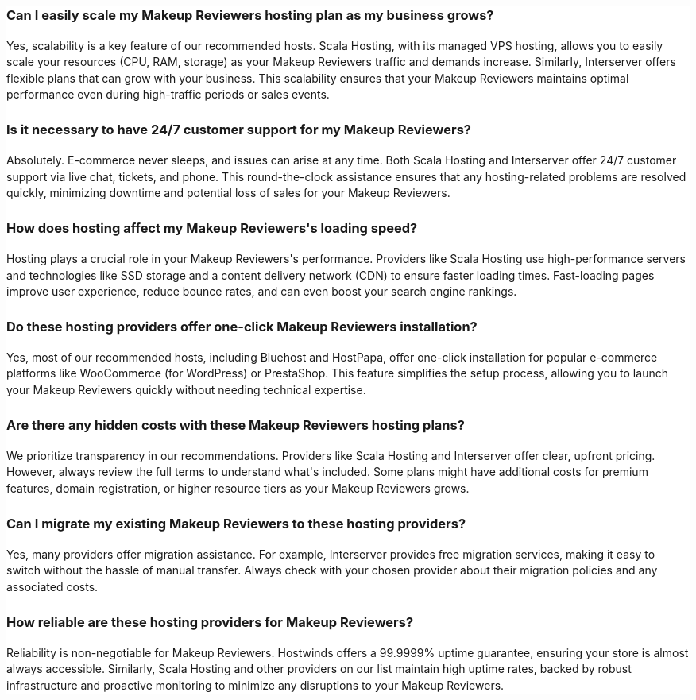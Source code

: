 ### Can I easily scale my Makeup Reviewers hosting plan as my business grows? 
Yes, scalability is a key feature of our recommended hosts. Scala Hosting, with its managed VPS hosting, allows you to easily scale your resources (CPU, RAM, storage) as your Makeup Reviewers traffic and demands increase. Similarly, Interserver offers flexible plans that can grow with your business. This scalability ensures that your Makeup Reviewers maintains optimal performance even during high-traffic periods or sales events.

### Is it necessary to have 24/7 customer support for my Makeup Reviewers? 
Absolutely. E-commerce never sleeps, and issues can arise at any time. Both Scala Hosting and Interserver offer 24/7 customer support via live chat, tickets, and phone. This round-the-clock assistance ensures that any hosting-related problems are resolved quickly, minimizing downtime and potential loss of sales for your Makeup Reviewers.

### How does hosting affect my Makeup Reviewers's loading speed? 
Hosting plays a crucial role in your Makeup Reviewers's performance. Providers like Scala Hosting use high-performance servers and technologies like SSD storage and a content delivery network (CDN) to ensure faster loading times. Fast-loading pages improve user experience, reduce bounce rates, and can even boost your search engine rankings.

### Do these hosting providers offer one-click Makeup Reviewers installation? 
Yes, most of our recommended hosts, including Bluehost and HostPapa, offer one-click installation for popular e-commerce platforms like WooCommerce (for WordPress) or PrestaShop. This feature simplifies the setup process, allowing you to launch your Makeup Reviewers quickly without needing technical expertise.

### Are there any hidden costs with these Makeup Reviewers hosting plans? 
We prioritize transparency in our recommendations. Providers like Scala Hosting and Interserver offer clear, upfront pricing. However, always review the full terms to understand what's included. Some plans might have additional costs for premium features, domain registration, or higher resource tiers as your Makeup Reviewers grows.

### Can I migrate my existing Makeup Reviewers to these hosting providers? 
Yes, many providers offer migration assistance. For example, Interserver provides free migration services, making it easy to switch without the hassle of manual transfer. Always check with your chosen provider about their migration policies and any associated costs.

### How reliable are these hosting providers for Makeup Reviewers? 
Reliability is non-negotiable for Makeup Reviewers. Hostwinds offers a 99.9999% uptime guarantee, ensuring your store is almost always accessible. Similarly, Scala Hosting and other providers on our list maintain high uptime rates, backed by robust infrastructure and proactive monitoring to minimize any disruptions to your Makeup Reviewers.
